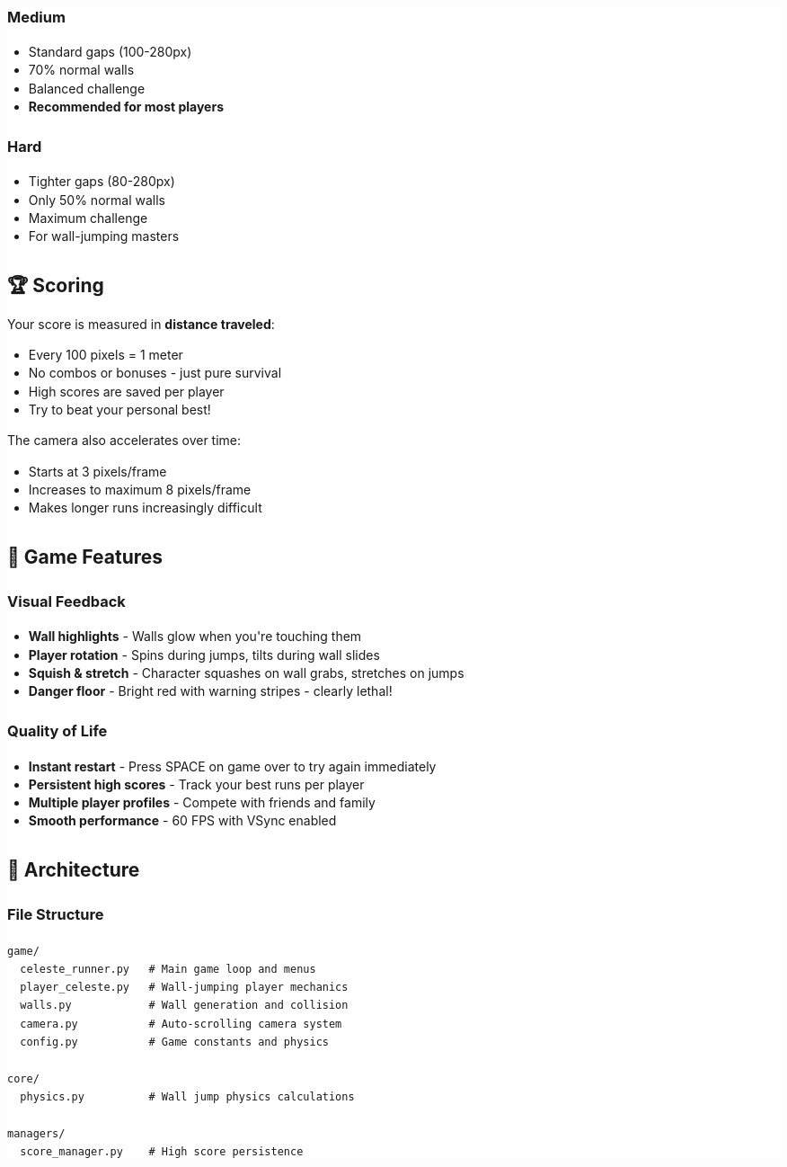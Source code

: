 ### Medium
- Standard gaps (100-280px)
- 70% normal walls
- Balanced challenge
- **Recommended for most players**

### Hard
- Tighter gaps (80-280px)
- Only 50% normal walls
- Maximum challenge
- For wall-jumping masters

## 🏆 Scoring

Your score is measured in **distance traveled**:
- Every 100 pixels = 1 meter
- No combos or bonuses - just pure survival
- High scores are saved per player
- Try to beat your personal best!

The camera also accelerates over time:
- Starts at 3 pixels/frame
- Increases to maximum 8 pixels/frame
- Makes longer runs increasingly difficult

## 🎨 Game Features

### Visual Feedback
- **Wall highlights** - Walls glow when you're touching them
- **Player rotation** - Spins during jumps, tilts during wall slides
- **Squish & stretch** - Character squashes on wall grabs, stretches on jumps
- **Danger floor** - Bright red with warning stripes - clearly lethal!

### Quality of Life
- **Instant restart** - Press SPACE on game over to try again immediately
- **Persistent high scores** - Track your best runs per player
- **Multiple player profiles** - Compete with friends and family
- **Smooth performance** - 60 FPS with VSync enabled

## 📖 Architecture

### File Structure
```
game/
  celeste_runner.py   # Main game loop and menus
  player_celeste.py   # Wall-jumping player mechanics
  walls.py            # Wall generation and collision
  camera.py           # Auto-scrolling camera system
  config.py           # Game constants and physics

core/
  physics.py          # Wall jump physics calculations

managers/
  score_manager.py    # High score persistence
```
